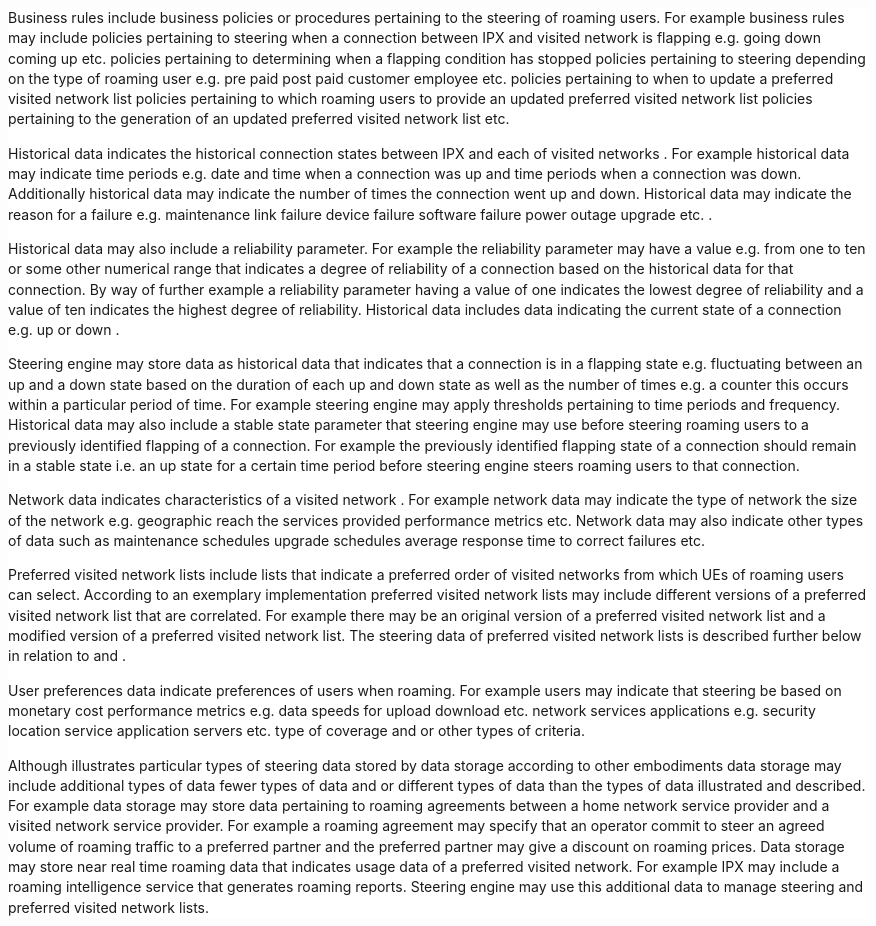 Business rules include business policies or procedures pertaining to the steering of roaming users. For example business rules may include policies pertaining to steering when a connection between IPX and visited network is flapping e.g. going down coming up etc. policies pertaining to determining when a flapping condition has stopped policies pertaining to steering depending on the type of roaming user e.g. pre paid post paid customer employee etc. policies pertaining to when to update a preferred visited network list policies pertaining to which roaming users to provide an updated preferred visited network list policies pertaining to the generation of an updated preferred visited network list etc.

Historical data indicates the historical connection states between IPX and each of visited networks . For example historical data may indicate time periods e.g. date and time when a connection was up and time periods when a connection was down. Additionally historical data may indicate the number of times the connection went up and down. Historical data may indicate the reason for a failure e.g. maintenance link failure device failure software failure power outage upgrade etc. .

Historical data may also include a reliability parameter. For example the reliability parameter may have a value e.g. from one to ten or some other numerical range that indicates a degree of reliability of a connection based on the historical data for that connection. By way of further example a reliability parameter having a value of one indicates the lowest degree of reliability and a value of ten indicates the highest degree of reliability. Historical data includes data indicating the current state of a connection e.g. up or down .

Steering engine may store data as historical data that indicates that a connection is in a flapping state e.g. fluctuating between an up and a down state based on the duration of each up and down state as well as the number of times e.g. a counter this occurs within a particular period of time. For example steering engine may apply thresholds pertaining to time periods and frequency. Historical data may also include a stable state parameter that steering engine may use before steering roaming users to a previously identified flapping of a connection. For example the previously identified flapping state of a connection should remain in a stable state i.e. an up state for a certain time period before steering engine steers roaming users to that connection.

Network data indicates characteristics of a visited network . For example network data may indicate the type of network the size of the network e.g. geographic reach the services provided performance metrics etc. Network data may also indicate other types of data such as maintenance schedules upgrade schedules average response time to correct failures etc.

Preferred visited network lists include lists that indicate a preferred order of visited networks from which UEs of roaming users can select. According to an exemplary implementation preferred visited network lists may include different versions of a preferred visited network list that are correlated. For example there may be an original version of a preferred visited network list and a modified version of a preferred visited network list. The steering data of preferred visited network lists is described further below in relation to and .

User preferences data indicate preferences of users when roaming. For example users may indicate that steering be based on monetary cost performance metrics e.g. data speeds for upload download etc. network services applications e.g. security location service application servers etc. type of coverage and or other types of criteria.

Although illustrates particular types of steering data stored by data storage according to other embodiments data storage may include additional types of data fewer types of data and or different types of data than the types of data illustrated and described. For example data storage may store data pertaining to roaming agreements between a home network service provider and a visited network service provider. For example a roaming agreement may specify that an operator commit to steer an agreed volume of roaming traffic to a preferred partner and the preferred partner may give a discount on roaming prices. Data storage may store near real time roaming data that indicates usage data of a preferred visited network. For example IPX may include a roaming intelligence service that generates roaming reports. Steering engine may use this additional data to manage steering and preferred visited network lists.
